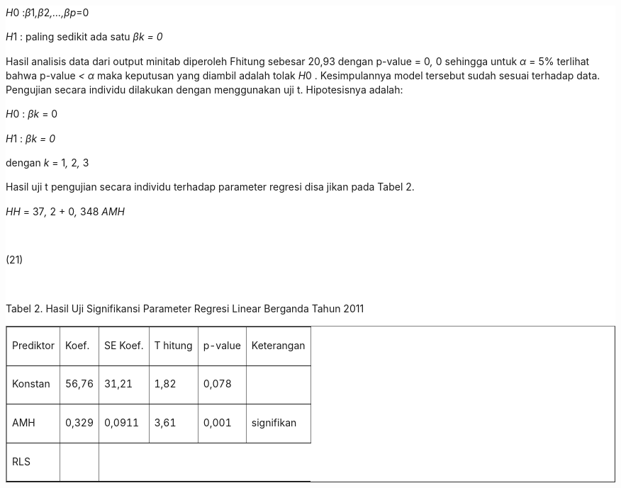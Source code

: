 <p><span class="font10" style="font-style:italic;">H</span><span class="font7">0 </span><span class="font10">:</span><span class="font10" style="font-style:italic;">β</span><span class="font7">1</span><span class="font10" style="font-style:italic;">,β</span><span class="font7">2</span><span class="font10" style="font-style:italic;">,...,β</span><span class="font7" style="font-style:italic;">p</span><span class="font10">=0</span></p>
<p><span class="font10" style="font-style:italic;">H</span><span class="font7">1 </span><span class="font10">: paling sedikit ada satu </span><span class="font10" style="font-style:italic;">β</span><span class="font7" style="font-style:italic;">k </span><span class="font10" style="font-style:italic;"≯</span><span class="font10">= 0</span></p>
<p><span class="font10">Hasil analisis data dari output minitab diperoleh Fhitung sebesar 20,93 dengan p-value = 0</span><span class="font10" style="font-style:italic;">,</span><span class="font10"> 0 sehingga untuk </span><span class="font10" style="font-style:italic;">α</span><span class="font10"> = 5% terlihat bahwa p-value </span><span class="font10" style="font-style:italic;">&lt;&nbsp;α</span><span class="font10"> maka keputusan yang diambil adalah tolak </span><span class="font10" style="font-style:italic;">H</span><span class="font7">0 </span><span class="font10">. Kesimpulannya model tersebut sudah sesuai terhadap data. Pengujian secara individu dilakukan dengan menggunakan uji t. Hipotesisnya adalah:</span></p>
<p><span class="font10" style="font-style:italic;">H</span><span class="font7">0 </span><span class="font10">: </span><span class="font10" style="font-style:italic;">β</span><span class="font7" style="font-style:italic;">k</span><span class="font10"> = 0</span></p>
<p><span class="font10" style="font-style:italic;">H</span><span class="font7">1 </span><span class="font10">: </span><span class="font10" style="font-style:italic;">β</span><span class="font7" style="font-style:italic;">k </span><span class="font10" style="font-style:italic;"≯</span><span class="font10">= 0</span></p>
<p><span class="font10">dengan </span><span class="font10" style="font-style:italic;">k</span><span class="font10"> = 1</span><span class="font10" style="font-style:italic;">,</span><span class="font10"> 2</span><span class="font10" style="font-style:italic;">,</span><span class="font10"> 3</span></p>
<p><span class="font10">Hasil uji t pengujian secara individu terhadap parameter regresi disa jikan pada Tabel 2.</span></p>
<div>
<p><span class="font10" style="font-style:italic;">HH</span><span class="font10"> = 37</span><span class="font10" style="font-style:italic;">,</span><span class="font10"> 2 + 0</span><span class="font10" style="font-style:italic;">,</span><span class="font10"> 348 </span><span class="font10" style="font-style:italic;">AMH</span></p>
</div><br clear="all">
<div>
<p><span class="font10">(21)</span></p>
</div><br clear="all">
<p><span class="font10">Tabel 2. Hasil Uji Signifikansi Parameter Regresi Linear Berganda Tahun 2011</span></p>
<table border="1">
<tr><td style="vertical-align:top;">
<p><span class="font10">Prediktor</span></p></td><td style="vertical-align:top;">
<p><span class="font10">Koef.</span></p></td><td style="vertical-align:top;">
<p><span class="font10">SE Koef.</span></p></td><td style="vertical-align:top;">
<p><span class="font10">T hitung</span></p></td><td style="vertical-align:top;">
<p><span class="font10">p-value</span></p></td><td style="vertical-align:top;">
<p><span class="font10">Keterangan</span></p></td></tr>
<tr><td style="vertical-align:bottom;">
<p><span class="font10">Konstan</span></p></td><td style="vertical-align:bottom;">
<p><span class="font10">56,76</span></p></td><td style="vertical-align:bottom;">
<p><span class="font10">31,21</span></p></td><td style="vertical-align:bottom;">
<p><span class="font10">1,82</span></p></td><td style="vertical-align:bottom;">
<p><span class="font10">0,078</span></p></td><td style="vertical-align:top;"></td></tr>
<tr><td style="vertical-align:bottom;">
<p><span class="font10">AMH</span></p></td><td style="vertical-align:bottom;">
<p><span class="font10">0,329</span></p></td><td style="vertical-align:bottom;">
<p><span class="font10">0,0911</span></p></td><td style="vertical-align:bottom;">
<p><span class="font10">3,61</span></p></td><td style="vertical-align:bottom;">
<p><span class="font10">0,001</span></p></td><td style="vertical-align:bottom;">
<p><span class="font10">signifikan</span></p></td></tr>
<tr><td style="vertical-align:bottom;">
<p><span class="font10">RLS</span></p></td><td style="vertical-align:bottom;">